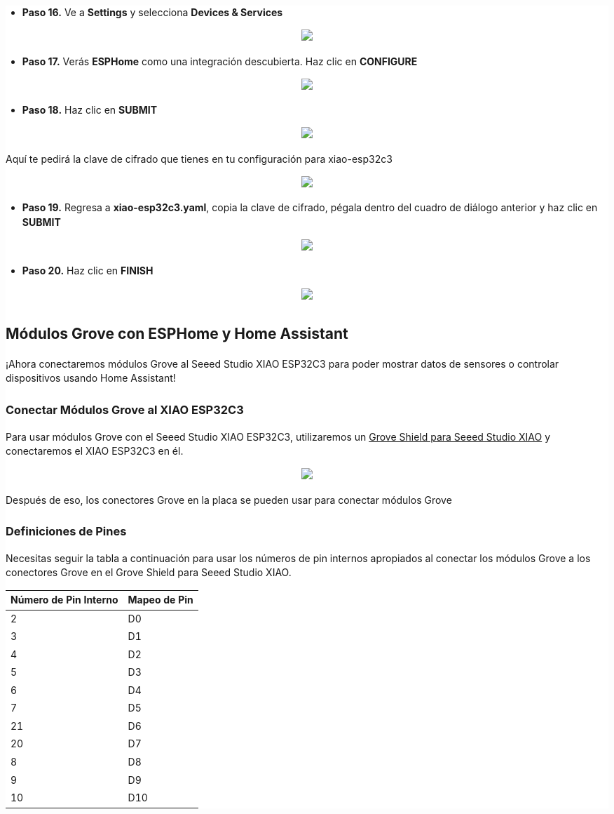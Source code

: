 - **Paso 16.** Ve a **Settings** y selecciona **Devices & Services**

<div align="center"><img width={1000} src="https://files.seeedstudio.com/wiki/ESPHome/22.png" /></div>

- **Paso 17.** Verás **ESPHome** como una integración descubierta. Haz clic en **CONFIGURE**

<div align="center"><img width={1000} src="https://files.seeedstudio.com/wiki/ESPHome/23.png" /></div>

- **Paso 18.** Haz clic en **SUBMIT**

<div align="center"><img width={600} src="https://files.seeedstudio.com/wiki/ESPHome/24.png" /></div>

Aquí te pedirá la clave de cifrado que tienes en tu configuración para xiao-esp32c3

<div align="center"><img width={450} src="https://files.seeedstudio.com/wiki/ESPHome/25.png" /></div>

- **Paso 19.** Regresa a **xiao-esp32c3.yaml**, copia la clave de cifrado, pégala dentro del cuadro de diálogo anterior y haz clic en **SUBMIT**

<div align="center"><img width={500} src="https://files.seeedstudio.com/wiki/ESPHome/26.png" /></div>

- **Paso 20.** Haz clic en **FINISH**

<div align="center"><img width={350} src="https://files.seeedstudio.com/wiki/ESPHome/27.png" /></div>

## Módulos Grove con ESPHome y Home Assistant

¡Ahora conectaremos módulos Grove al Seeed Studio XIAO ESP32C3 para poder mostrar datos de sensores o controlar dispositivos usando Home Assistant!

### Conectar Módulos Grove al XIAO ESP32C3

Para usar módulos Grove con el Seeed Studio XIAO ESP32C3, utilizaremos un [Grove Shield para Seeed Studio XIAO](https://www.seeedstudio.com/Grove-Shield-for-Seeeduino-XIAO-p-4621.html) y conectaremos el XIAO ESP32C3 en él.

<div align="center"><img width={450} src="https://files.seeedstudio.com/wiki/ESPHome/51.png" /></div>

Después de eso, los conectores Grove en la placa se pueden usar para conectar módulos Grove

### Definiciones de Pines

Necesitas seguir la tabla a continuación para usar los números de pin internos apropiados al conectar los módulos Grove a los conectores Grove en el Grove Shield para Seeed Studio XIAO.

| Número de Pin Interno  | Mapeo de Pin  |
|--- |--- |
| 2  | D0  |
| 3  | D1  |
| 4  | D2  |
| 5  | D3  |
| 6  | D4  |
| 7  | D5  |
| 21  | D6  |
| 20  | D7  |
| 8  | D8  |
| 9  | D9  |
| 10  | D10  |